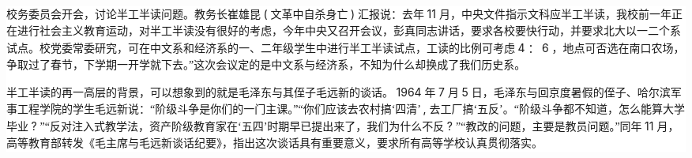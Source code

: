   <span lang="ZH-CN">
  </span>
  <span lang="ZH-CN" style='font-family:宋体;mso-ascii-font-family:
"Times New Roman"'>
   校务委员会开会，讨论半工半读问题。教务长崔雄昆
  </span>
  (
  <span lang="ZH-CN" style='font-family:宋体;mso-ascii-font-family:"Times New Roman"'>
   文革中自杀身亡
  </span>
  )
  <span lang="ZH-CN" style='font-family:宋体;mso-ascii-font-family:"Times New Roman"'>
   汇报说：去年
  </span>
  11
  <span lang="ZH-CN" style='font-family:宋体;mso-ascii-font-family:"Times New Roman"'>
   月，中央文件指示文科应半工半读，我校前一年正在进行社会主义教育运动，对半工半读没有很好的考虑，今年中央又召开会议，彭真同志讲话，要求各校要快行动，并要求北大以一二个系试点。校党委常委研究，可在中文系和经济系的一、二年级学生中进行半工半读试点，工读的比例可考虑
  </span>
  4
  <span lang="ZH-CN" style='font-family:宋体;mso-ascii-font-family:"Times New Roman"'>
   ：
  </span>
  6
  <span lang="ZH-CN" style='font-family:宋体;mso-ascii-font-family:"Times New Roman"'>
   ，地点可否选在南口农场，争取过了春节，下学期一开学就下去。”这次会议定的是中文系与经济系，不知为什么却换成了我们历史系。
  </span>
  <o:p>
  </o:p>
 </p>
 <p class="MsoNormal">
  <span lang="ZH-CN" style='font-family:宋体;mso-ascii-font-family:
"Times New Roman"'>
   半工半读的再一高层的背景，可以想象到的就是毛泽东与其侄子毛远新的谈话。
  </span>
  1964
  <span lang="ZH-CN" style='font-family:宋体;mso-ascii-font-family:"Times New Roman"'>
   年
  </span>
  7
  <span lang="ZH-CN" style='font-family:宋体;mso-ascii-font-family:"Times New Roman"'>
   月
  </span>
  5
  <span lang="ZH-CN" style='font-family:宋体;mso-ascii-font-family:"Times New Roman"'>
   日，毛泽东与回京度暑假的侄子、哈尔滨军事工程学院的学生毛远新说：“阶级斗争是你们的一门主课。”“你们应该去农村搞‘四清’
  </span>
  ,
  <span lang="ZH-CN" style='font-family:宋体;mso-ascii-font-family:"Times New Roman"'>
   去工厂搞‘五反’。“阶级斗争都不知道，怎么能算大学毕业
  </span>
  ?
  <span lang="ZH-CN" style='font-family:宋体;mso-ascii-font-family:"Times New Roman"'>
   ”“反对注入式教学法，资产阶级教育家在‘五四’时期早已提出来了，我们为什么不反
  </span>
  ?
  <span lang="ZH-CN" style='font-family:宋体;mso-ascii-font-family:"Times New Roman"'>
   ”“教改的问题，主要是教员问题。”同年
  </span>
  11
  <span lang="ZH-CN" style='font-family:宋体;mso-ascii-font-family:"Times New Roman"'>
   月，高等教育部转发《毛主席与毛远新谈话纪要》，指出这次谈话具有重要意义，要求所有高等学校认真贯彻落实。
  </span>
  <o:p>
